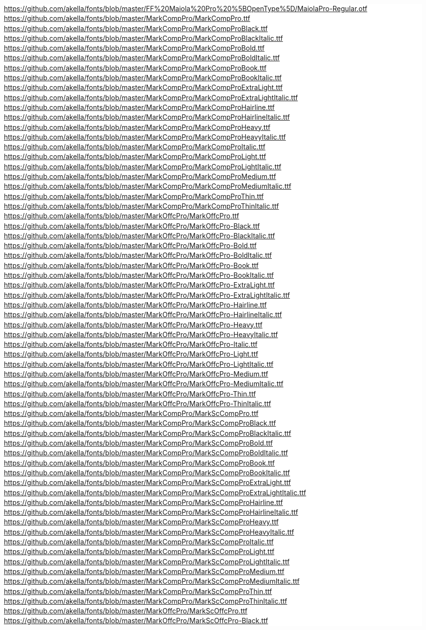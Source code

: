 https://github.com/akella/fonts/blob/master/FF%20Maiola%20Pro%20%5BOpenType%5D/MaiolaPro-Regular.otf
https://github.com/akella/fonts/blob/master/MarkCompPro/MarkCompPro.ttf
https://github.com/akella/fonts/blob/master/MarkCompPro/MarkCompProBlack.ttf
https://github.com/akella/fonts/blob/master/MarkCompPro/MarkCompProBlackItalic.ttf
https://github.com/akella/fonts/blob/master/MarkCompPro/MarkCompProBold.ttf
https://github.com/akella/fonts/blob/master/MarkCompPro/MarkCompProBoldItalic.ttf
https://github.com/akella/fonts/blob/master/MarkCompPro/MarkCompProBook.ttf
https://github.com/akella/fonts/blob/master/MarkCompPro/MarkCompProBookItalic.ttf
https://github.com/akella/fonts/blob/master/MarkCompPro/MarkCompProExtraLight.ttf
https://github.com/akella/fonts/blob/master/MarkCompPro/MarkCompProExtraLightItalic.ttf
https://github.com/akella/fonts/blob/master/MarkCompPro/MarkCompProHairline.ttf
https://github.com/akella/fonts/blob/master/MarkCompPro/MarkCompProHairlineItalic.ttf
https://github.com/akella/fonts/blob/master/MarkCompPro/MarkCompProHeavy.ttf
https://github.com/akella/fonts/blob/master/MarkCompPro/MarkCompProHeavyItalic.ttf
https://github.com/akella/fonts/blob/master/MarkCompPro/MarkCompProItalic.ttf
https://github.com/akella/fonts/blob/master/MarkCompPro/MarkCompProLight.ttf
https://github.com/akella/fonts/blob/master/MarkCompPro/MarkCompProLightItalic.ttf
https://github.com/akella/fonts/blob/master/MarkCompPro/MarkCompProMedium.ttf
https://github.com/akella/fonts/blob/master/MarkCompPro/MarkCompProMediumItalic.ttf
https://github.com/akella/fonts/blob/master/MarkCompPro/MarkCompProThin.ttf
https://github.com/akella/fonts/blob/master/MarkCompPro/MarkCompProThinItalic.ttf
https://github.com/akella/fonts/blob/master/MarkOffcPro/MarkOffcPro.ttf
https://github.com/akella/fonts/blob/master/MarkOffcPro/MarkOffcPro-Black.ttf
https://github.com/akella/fonts/blob/master/MarkOffcPro/MarkOffcPro-BlackItalic.ttf
https://github.com/akella/fonts/blob/master/MarkOffcPro/MarkOffcPro-Bold.ttf
https://github.com/akella/fonts/blob/master/MarkOffcPro/MarkOffcPro-BoldItalic.ttf
https://github.com/akella/fonts/blob/master/MarkOffcPro/MarkOffcPro-Book.ttf
https://github.com/akella/fonts/blob/master/MarkOffcPro/MarkOffcPro-BookItalic.ttf
https://github.com/akella/fonts/blob/master/MarkOffcPro/MarkOffcPro-ExtraLight.ttf
https://github.com/akella/fonts/blob/master/MarkOffcPro/MarkOffcPro-ExtraLightItalic.ttf
https://github.com/akella/fonts/blob/master/MarkOffcPro/MarkOffcPro-Hairline.ttf
https://github.com/akella/fonts/blob/master/MarkOffcPro/MarkOffcPro-HairlineItalic.ttf
https://github.com/akella/fonts/blob/master/MarkOffcPro/MarkOffcPro-Heavy.ttf
https://github.com/akella/fonts/blob/master/MarkOffcPro/MarkOffcPro-HeavyItalic.ttf
https://github.com/akella/fonts/blob/master/MarkOffcPro/MarkOffcPro-Italic.ttf
https://github.com/akella/fonts/blob/master/MarkOffcPro/MarkOffcPro-Light.ttf
https://github.com/akella/fonts/blob/master/MarkOffcPro/MarkOffcPro-LightItalic.ttf
https://github.com/akella/fonts/blob/master/MarkOffcPro/MarkOffcPro-Medium.ttf
https://github.com/akella/fonts/blob/master/MarkOffcPro/MarkOffcPro-MediumItalic.ttf
https://github.com/akella/fonts/blob/master/MarkOffcPro/MarkOffcPro-Thin.ttf
https://github.com/akella/fonts/blob/master/MarkOffcPro/MarkOffcPro-ThinItalic.ttf
https://github.com/akella/fonts/blob/master/MarkCompPro/MarkScCompPro.ttf
https://github.com/akella/fonts/blob/master/MarkCompPro/MarkScCompProBlack.ttf
https://github.com/akella/fonts/blob/master/MarkCompPro/MarkScCompProBlackItalic.ttf
https://github.com/akella/fonts/blob/master/MarkCompPro/MarkScCompProBold.ttf
https://github.com/akella/fonts/blob/master/MarkCompPro/MarkScCompProBoldItalic.ttf
https://github.com/akella/fonts/blob/master/MarkCompPro/MarkScCompProBook.ttf
https://github.com/akella/fonts/blob/master/MarkCompPro/MarkScCompProBookItalic.ttf
https://github.com/akella/fonts/blob/master/MarkCompPro/MarkScCompProExtraLight.ttf
https://github.com/akella/fonts/blob/master/MarkCompPro/MarkScCompProExtraLightItalic.ttf
https://github.com/akella/fonts/blob/master/MarkCompPro/MarkScCompProHairline.ttf
https://github.com/akella/fonts/blob/master/MarkCompPro/MarkScCompProHairlineItalic.ttf
https://github.com/akella/fonts/blob/master/MarkCompPro/MarkScCompProHeavy.ttf
https://github.com/akella/fonts/blob/master/MarkCompPro/MarkScCompProHeavyItalic.ttf
https://github.com/akella/fonts/blob/master/MarkCompPro/MarkScCompProItalic.ttf
https://github.com/akella/fonts/blob/master/MarkCompPro/MarkScCompProLight.ttf
https://github.com/akella/fonts/blob/master/MarkCompPro/MarkScCompProLightItalic.ttf
https://github.com/akella/fonts/blob/master/MarkCompPro/MarkScCompProMedium.ttf
https://github.com/akella/fonts/blob/master/MarkCompPro/MarkScCompProMediumItalic.ttf
https://github.com/akella/fonts/blob/master/MarkCompPro/MarkScCompProThin.ttf
https://github.com/akella/fonts/blob/master/MarkCompPro/MarkScCompProThinItalic.ttf
https://github.com/akella/fonts/blob/master/MarkOffcPro/MarkScOffcPro.ttf
https://github.com/akella/fonts/blob/master/MarkOffcPro/MarkScOffcPro-Black.ttf